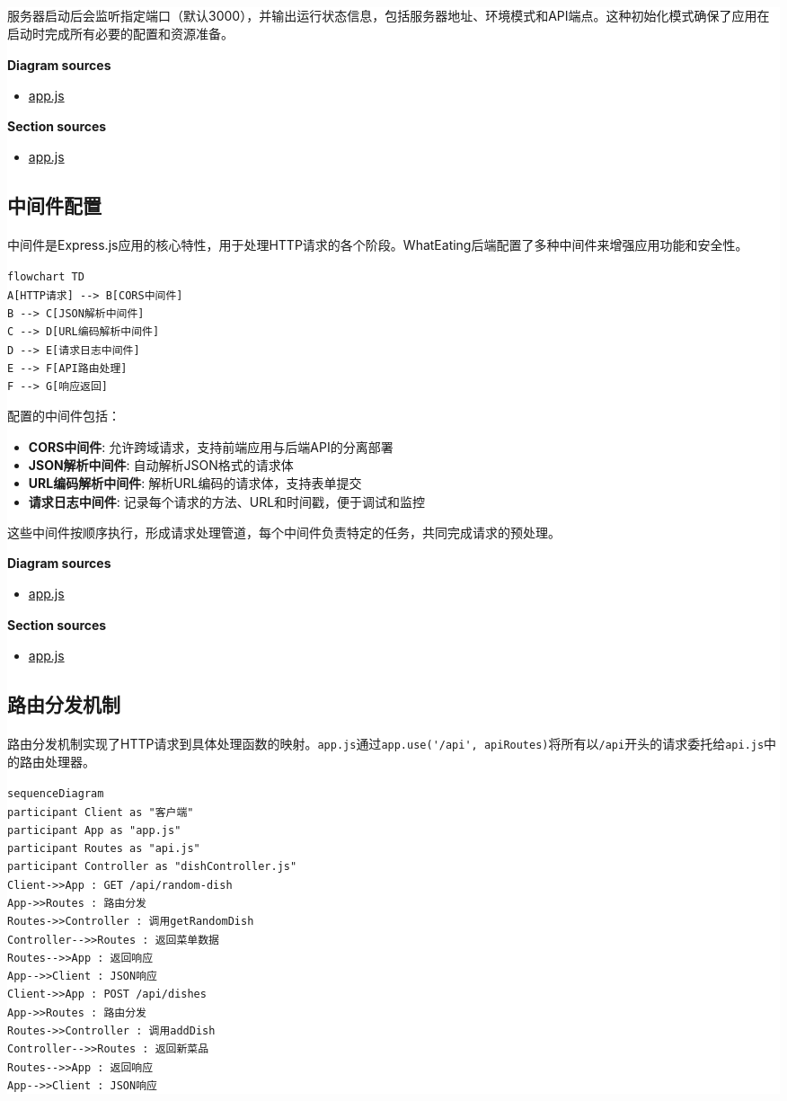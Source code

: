 服务器启动后会监听指定端口（默认3000），并输出运行状态信息，包括服务器地址、环境模式和API端点。这种初始化模式确保了应用在启动时完成所有必要的配置和资源准备。

**Diagram sources**
- [app.js](file://backend/src/app.js#L5-L65)

**Section sources**
- [app.js](file://backend/src/app.js#L5-L65)

## 中间件配置

中间件是Express.js应用的核心特性，用于处理HTTP请求的各个阶段。WhatEating后端配置了多种中间件来增强应用功能和安全性。

```mermaid
flowchart TD
A[HTTP请求] --> B[CORS中间件]
B --> C[JSON解析中间件]
C --> D[URL编码解析中间件]
D --> E[请求日志中间件]
E --> F[API路由处理]
F --> G[响应返回]
```

配置的中间件包括：
- **CORS中间件**: 允许跨域请求，支持前端应用与后端API的分离部署
- **JSON解析中间件**: 自动解析JSON格式的请求体
- **URL编码解析中间件**: 解析URL编码的请求体，支持表单提交
- **请求日志中间件**: 记录每个请求的方法、URL和时间戳，便于调试和监控

这些中间件按顺序执行，形成请求处理管道，每个中间件负责特定的任务，共同完成请求的预处理。

**Diagram sources**
- [app.js](file://backend/src/app.js#L9-L15)

**Section sources**
- [app.js](file://backend/src/app.js#L9-L15)

## 路由分发机制

路由分发机制实现了HTTP请求到具体处理函数的映射。`app.js`通过`app.use('/api', apiRoutes)`将所有以`/api`开头的请求委托给`api.js`中的路由处理器。

```mermaid
sequenceDiagram
participant Client as "客户端"
participant App as "app.js"
participant Routes as "api.js"
participant Controller as "dishController.js"
Client->>App : GET /api/random-dish
App->>Routes : 路由分发
Routes->>Controller : 调用getRandomDish
Controller-->>Routes : 返回菜单数据
Routes-->>App : 返回响应
App-->>Client : JSON响应
Client->>App : POST /api/dishes
App->>Routes : 路由分发
Routes->>Controller : 调用addDish
Controller-->>Routes : 返回新菜品
Routes-->>App : 返回响应
App-->>Client : JSON响应
```
